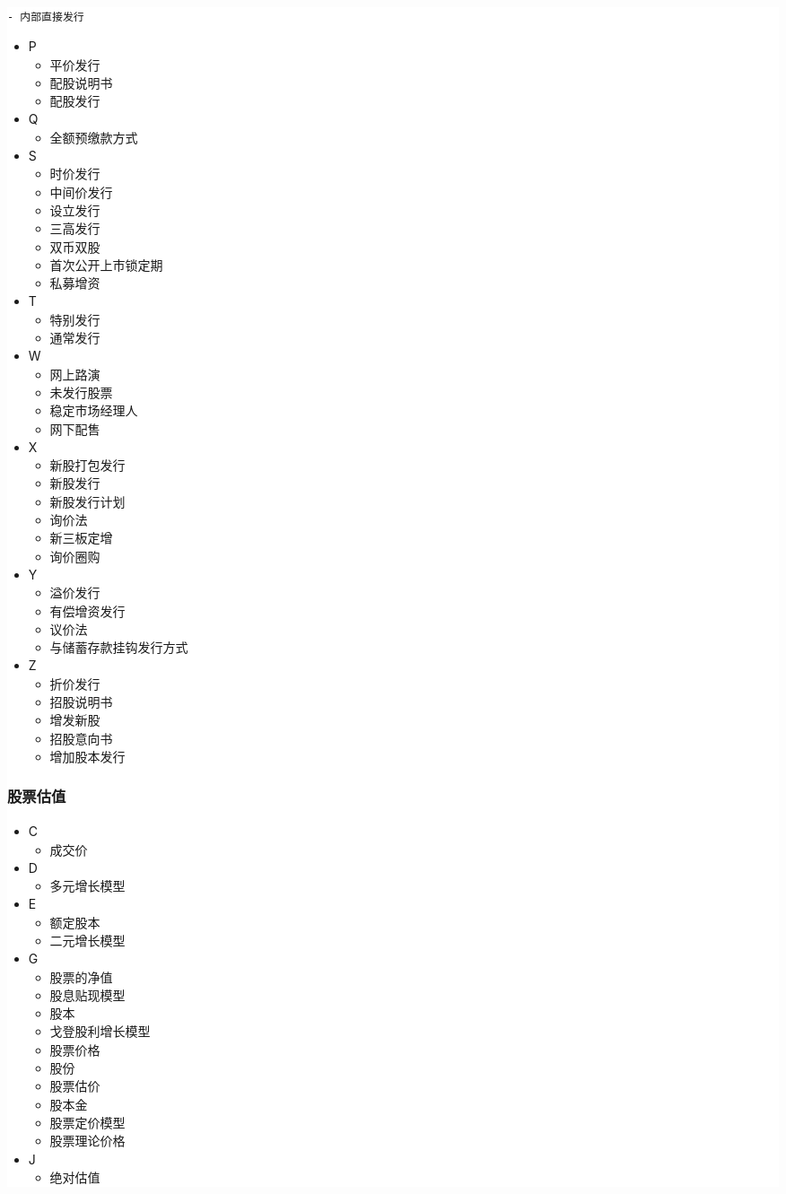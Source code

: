 	- 内部直接发行
- P
	- 平价发行
	- 配股说明书
	- 配股发行
- Q
	- 全额预缴款方式
- S
	- 时价发行
	- 中间价发行
	- 设立发行
	- 三高发行
	- 双币双股
	- 首次公开上市锁定期
	- 私募增资
- T
	- 特别发行
	- 通常发行
- W
	- 网上路演
	- 未发行股票
	- 稳定市场经理人
	- 网下配售
- X
	- 新股打包发行
	- 新股发行
	- 新股发行计划
	- 询价法
	- 新三板定增
	- 询价圈购
- Y
	- 溢价发行
	- 有偿增资发行
	- 议价法
	- 与储蓄存款挂钩发行方式
- Z
	- 折价发行
	- 招股说明书
	- 增发新股
	- 招股意向书
	- 增加股本发行

### 股票估值

- C
	- 成交价
- D
	- 多元增长模型
- E
	- 额定股本
	- 二元增长模型
- G
	- 股票的净值
	- 股息贴现模型
	- 股本
	- 戈登股利增长模型
	- 股票价格
	- 股份
	- 股票估价
	- 股本金
	- 股票定价模型
	- 股票理论价格
- J
	- 绝对估值